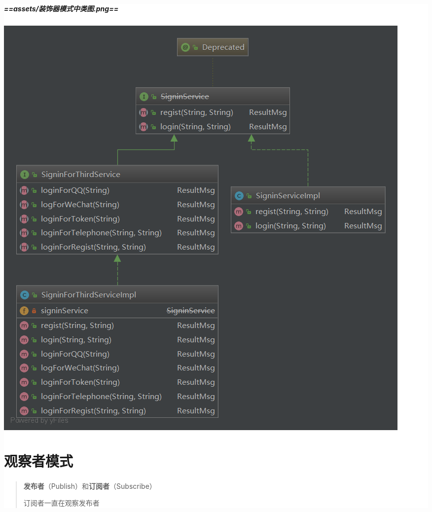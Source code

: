 ##### ==assets/装饰器模式中类图.png==

![assets/装饰器模式中类图.png](assets/装饰器模式中类图.png)



# 观察者模式

> **发布者**（Publish）和**订阅者**（Subscribe）
>
> 订阅者一直在观察发布者

